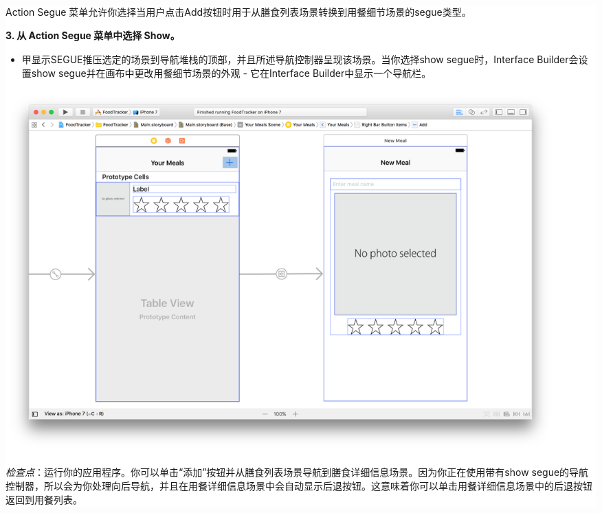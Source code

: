 Action Segue 菜单允许你选择当用户点击Add按钮时用于从膳食列表场景转换到用餐细节场景的segue类型。

**3. 从 Action Segue 菜单中选择 Show。**

* 甲显示SEGUE推压选定的场景到导航堆栈的顶部，并且所述导航控制器呈现该场景。当你选择show segue时，Interface Builder会设置show segue并在画布中更改用餐细节场景的外观 - 它在Interface Builder中显示一个导航栏。

<img src="./res/IN_showsegue_2x.png" width="800"/>

*检查点*：运行你的应用程序。你可以单击“添加”按钮并从膳食列表场景导航到膳食详细信息场景。因为你正在使用带有show segue的导航控制器，所以会为你处理向后导航，并且在用餐详细信息场景中会自动显示后退按钮。这意味着你可以单击用餐详细信息场景中的后退按钮返回到用餐列表。

